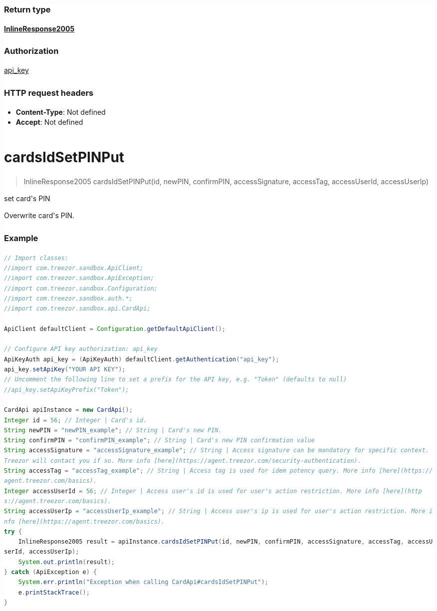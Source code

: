 ### Return type

[**InlineResponse2005**](InlineResponse2005.md)

### Authorization

[api_key](../README.md#api_key)

### HTTP request headers

 - **Content-Type**: Not defined
 - **Accept**: Not defined

<a name="cardsIdSetPINPut"></a>
# **cardsIdSetPINPut**
> InlineResponse2005 cardsIdSetPINPut(id, newPIN, confirmPIN, accessSignature, accessTag, accessUserId, accessUserIp)

set card&#39;s PIN

Overwrite card&#39;s PIN.

### Example
```java
// Import classes:
//import com.treezor.sandbox.ApiClient;
//import com.treezor.sandbox.ApiException;
//import com.treezor.sandbox.Configuration;
//import com.treezor.sandbox.auth.*;
//import com.treezor.sandbox.api.CardApi;

ApiClient defaultClient = Configuration.getDefaultApiClient();

// Configure API key authorization: api_key
ApiKeyAuth api_key = (ApiKeyAuth) defaultClient.getAuthentication("api_key");
api_key.setApiKey("YOUR API KEY");
// Uncomment the following line to set a prefix for the API key, e.g. "Token" (defaults to null)
//api_key.setApiKeyPrefix("Token");

CardApi apiInstance = new CardApi();
Integer id = 56; // Integer | Card's id.
String newPIN = "newPIN_example"; // String | Card's new PIN.
String confirmPIN = "confirmPIN_example"; // String | Card's new PIN confirmation value
String accessSignature = "accessSignature_example"; // String | Access signature can be mandatory for specific context. Treezor will contact you if so. More info [here](https://agent.treezor.com/security-authentication). 
String accessTag = "accessTag_example"; // String | Access tag is used for idem potency query. More info [here](https://agent.treezor.com/basics). 
Integer accessUserId = 56; // Integer | Access user's id is used for user's action restriction. More info [here](https://agent.treezor.com/basics). 
String accessUserIp = "accessUserIp_example"; // String | Access user's ip is used for user's action restriction. More info [here](https://agent.treezor.com/basics). 
try {
    InlineResponse2005 result = apiInstance.cardsIdSetPINPut(id, newPIN, confirmPIN, accessSignature, accessTag, accessUserId, accessUserIp);
    System.out.println(result);
} catch (ApiException e) {
    System.err.println("Exception when calling CardApi#cardsIdSetPINPut");
    e.printStackTrace();
}
```
